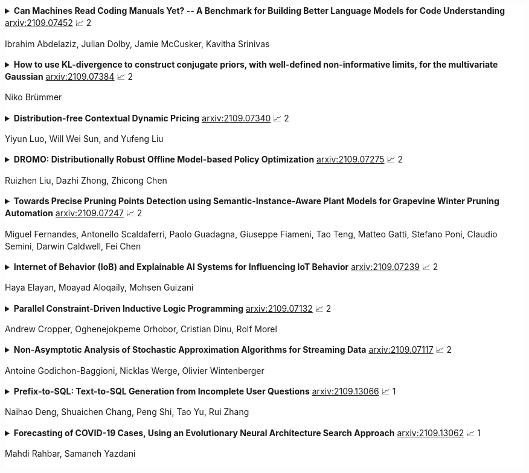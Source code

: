 <details><summary><b>Can Machines Read Coding Manuals Yet? -- A Benchmark for Building Better Language Models for Code Understanding</b>
<a href="https://arxiv.org/abs/2109.07452">arxiv:2109.07452</a>
&#x1F4C8; 2 <br>
<p>Ibrahim Abdelaziz, Julian Dolby, Jamie McCusker, Kavitha Srinivas</p></summary></details>

<details><summary><b>How to use KL-divergence to construct conjugate priors, with well-defined non-informative limits, for the multivariate Gaussian</b>
<a href="https://arxiv.org/abs/2109.07384">arxiv:2109.07384</a>
&#x1F4C8; 2 <br>
<p>Niko Brümmer</p></summary></details>

<details><summary><b>Distribution-free Contextual Dynamic Pricing</b>
<a href="https://arxiv.org/abs/2109.07340">arxiv:2109.07340</a>
&#x1F4C8; 2 <br>
<p>Yiyun Luo, Will Wei Sun, and Yufeng Liu</p></summary></details>

<details><summary><b>DROMO: Distributionally Robust Offline Model-based Policy Optimization</b>
<a href="https://arxiv.org/abs/2109.07275">arxiv:2109.07275</a>
&#x1F4C8; 2 <br>
<p>Ruizhen Liu, Dazhi Zhong, Zhicong Chen</p></summary></details>

<details><summary><b>Towards Precise Pruning Points Detection using Semantic-Instance-Aware Plant Models for Grapevine Winter Pruning Automation</b>
<a href="https://arxiv.org/abs/2109.07247">arxiv:2109.07247</a>
&#x1F4C8; 2 <br>
<p>Miguel Fernandes, Antonello Scaldaferri, Paolo Guadagna, Giuseppe Fiameni, Tao Teng, Matteo Gatti, Stefano Poni, Claudio Semini, Darwin Caldwell, Fei Chen</p></summary></details>

<details><summary><b>Internet of Behavior (IoB) and Explainable AI Systems for Influencing IoT Behavior</b>
<a href="https://arxiv.org/abs/2109.07239">arxiv:2109.07239</a>
&#x1F4C8; 2 <br>
<p>Haya Elayan, Moayad Aloqaily, Mohsen Guizani</p></summary></details>

<details><summary><b>Parallel Constraint-Driven Inductive Logic Programming</b>
<a href="https://arxiv.org/abs/2109.07132">arxiv:2109.07132</a>
&#x1F4C8; 2 <br>
<p>Andrew Cropper, Oghenejokpeme Orhobor, Cristian Dinu, Rolf Morel</p></summary></details>

<details><summary><b>Non-Asymptotic Analysis of Stochastic Approximation Algorithms for Streaming Data</b>
<a href="https://arxiv.org/abs/2109.07117">arxiv:2109.07117</a>
&#x1F4C8; 2 <br>
<p>Antoine Godichon-Baggioni, Nicklas Werge, Olivier Wintenberger</p></summary></details>

<details><summary><b>Prefix-to-SQL: Text-to-SQL Generation from Incomplete User Questions</b>
<a href="https://arxiv.org/abs/2109.13066">arxiv:2109.13066</a>
&#x1F4C8; 1 <br>
<p>Naihao Deng, Shuaichen Chang, Peng Shi, Tao Yu, Rui Zhang</p></summary></details>

<details><summary><b>Forecasting of COVID-19 Cases, Using an Evolutionary Neural Architecture Search Approach</b>
<a href="https://arxiv.org/abs/2109.13062">arxiv:2109.13062</a>
&#x1F4C8; 1 <br>
<p>Mahdi Rahbar, Samaneh Yazdani</p></summary></details>
